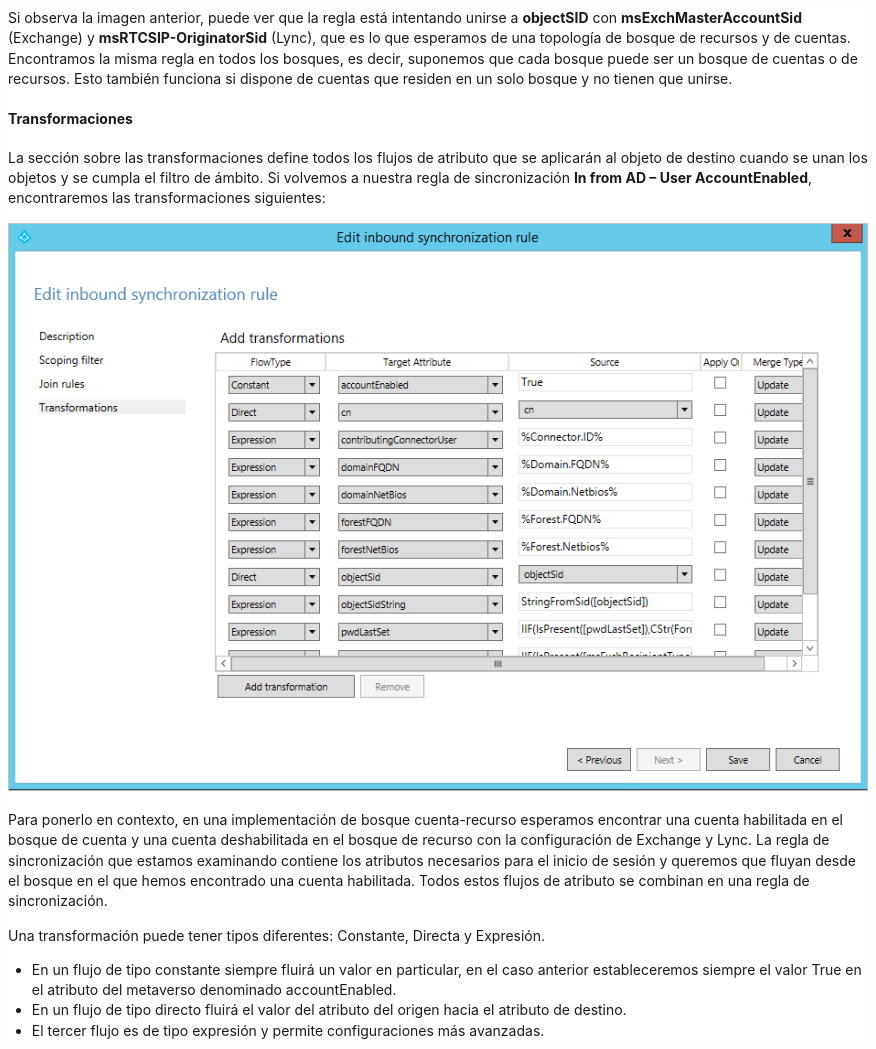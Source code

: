 Si observa la imagen anterior, puede ver que la regla está intentando unirse a **objectSID** con **msExchMasterAccountSid** (Exchange) y **msRTCSIP-OriginatorSid** (Lync), que es lo que esperamos de una topología de bosque de recursos y de cuentas. Encontramos la misma regla en todos los bosques, es decir, suponemos que cada bosque puede ser un bosque de cuentas o de recursos. Esto también funciona si dispone de cuentas que residen en un solo bosque y no tienen que unirse.

#### Transformaciones

La sección sobre las transformaciones define todos los flujos de atributo que se aplicarán al objeto de destino cuando se unan los objetos y se cumpla el filtro de ámbito. Si volvemos a nuestra regla de sincronización **In from AD – User AccountEnabled**, encontraremos las transformaciones siguientes:

![Editar regla de sincronización entrante](./media/active-directory-aadconnectsync-understanding-default-configuration/syncruletransformations.png)

Para ponerlo en contexto, en una implementación de bosque cuenta-recurso esperamos encontrar una cuenta habilitada en el bosque de cuenta y una cuenta deshabilitada en el bosque de recurso con la configuración de Exchange y Lync. La regla de sincronización que estamos examinando contiene los atributos necesarios para el inicio de sesión y queremos que fluyan desde el bosque en el que hemos encontrado una cuenta habilitada. Todos estos flujos de atributo se combinan en una regla de sincronización.

Una transformación puede tener tipos diferentes: Constante, Directa y Expresión.

- En un flujo de tipo constante siempre fluirá un valor en particular, en el caso anterior estableceremos siempre el valor True en el atributo del metaverso denominado accountEnabled.
- En un flujo de tipo directo fluirá el valor del atributo del origen hacia el atributo de destino.
- El tercer flujo es de tipo expresión y permite configuraciones más avanzadas.
